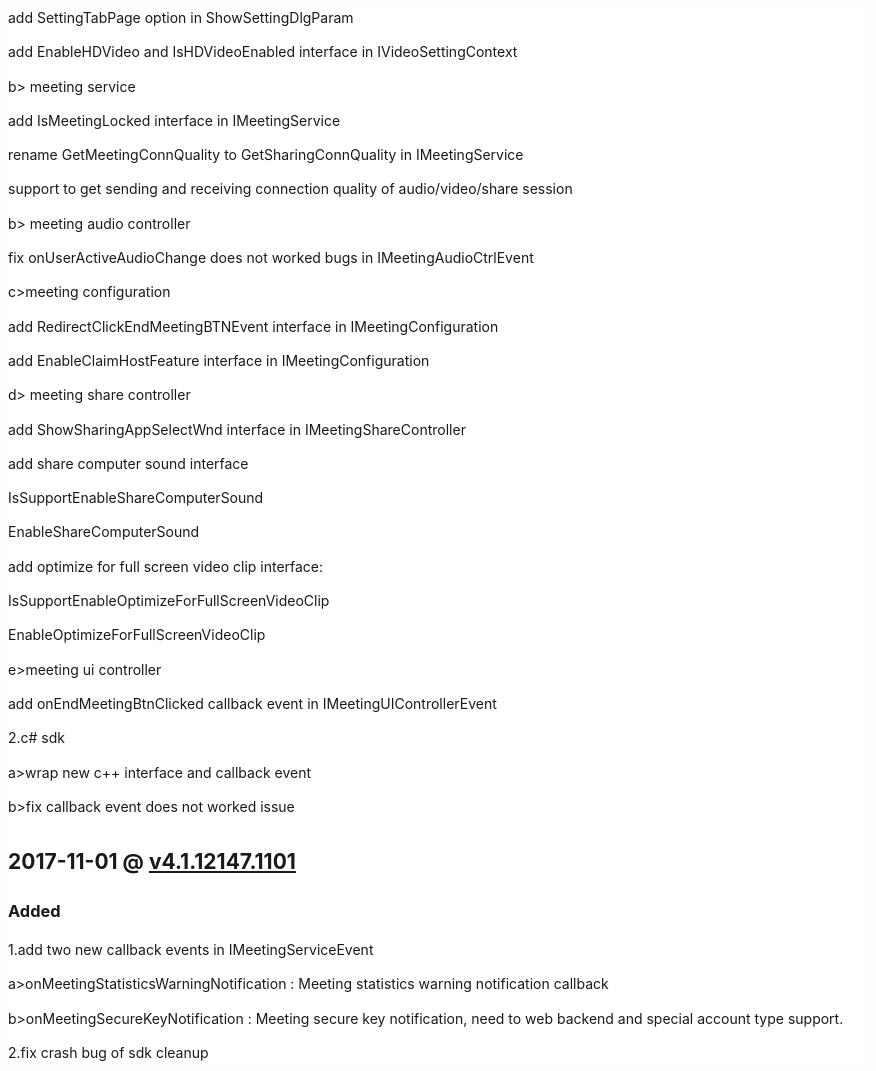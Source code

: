 add SettingTabPage option in ShowSettingDlgParam

add EnableHDVideo and IsHDVideoEnabled interface in IVideoSettingContext

b> meeting service

add IsMeetingLocked interface in IMeetingService

rename GetMeetingConnQuality to GetSharingConnQuality in IMeetingService

support to get sending and receiving connection quality of audio/video/share session

b> meeting audio controller

fix onUserActiveAudioChange does not worked bugs in IMeetingAudioCtrlEvent

c>meeting configuration

add RedirectClickEndMeetingBTNEvent interface in IMeetingConfiguration

add EnableClaimHostFeature interface in IMeetingConfiguration

d> meeting share controller

add ShowSharingAppSelectWnd interface in IMeetingShareController

add share computer sound interface

IsSupportEnableShareComputerSound

EnableShareComputerSound

add optimize for full screen video clip interface:

IsSupportEnableOptimizeForFullScreenVideoClip

EnableOptimizeForFullScreenVideoClip

e>meeting ui controller

add onEndMeetingBtnClicked callback event in IMeetingUIControllerEvent

2.c# sdk

a>wrap new c++ interface and callback event

b>fix callback event does not worked issue


## 2017-11-01 @ [v4.1.12147.1101](https://github.com/zoom/zoom-sdk-windows/releases/tag/v4.1.12147.1101)

### Added

1.add two new callback events in IMeetingServiceEvent

a>onMeetingStatisticsWarningNotification :  Meeting statistics warning notification callback

b>onMeetingSecureKeyNotification : Meeting secure key notification, need to web backend and special account type support.

2.fix crash bug of sdk cleanup
